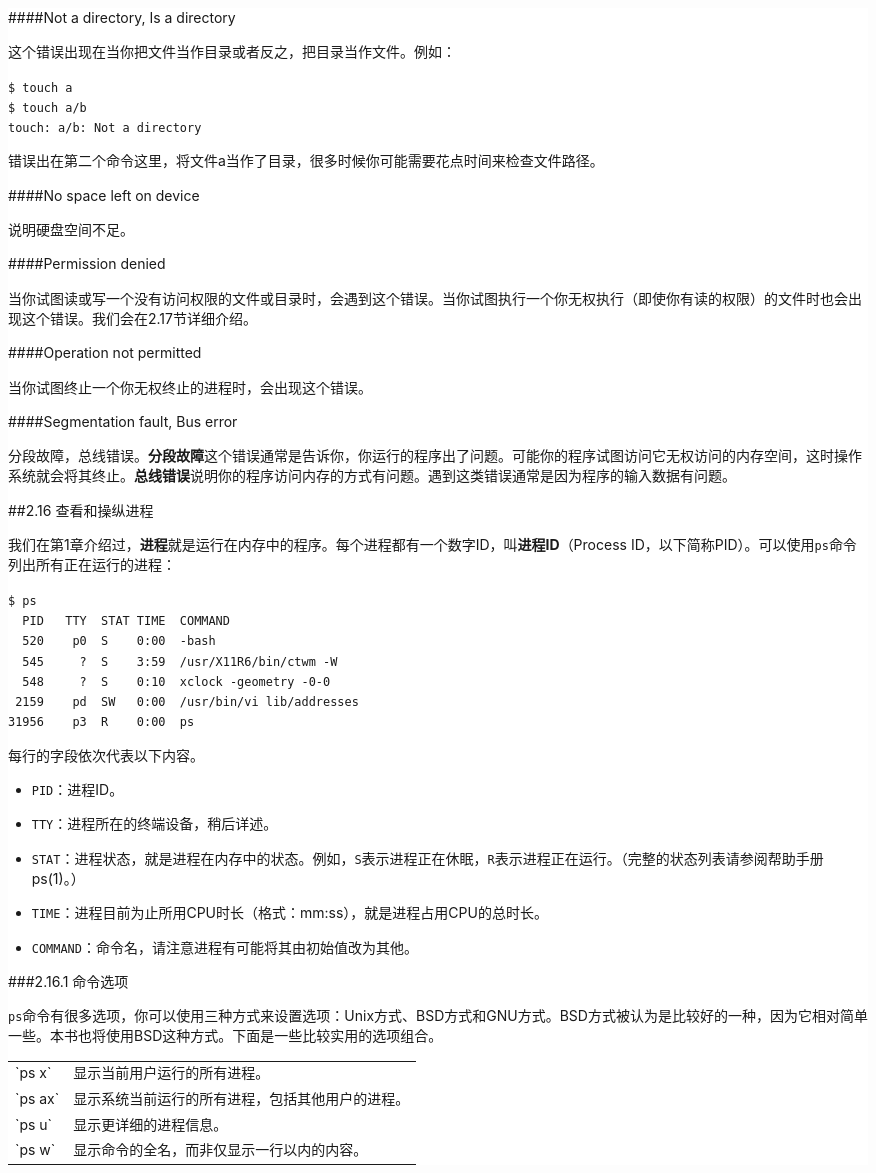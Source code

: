 ####Not a directory, Is a directory

这个错误出现在当你把文件当作目录或者反之，把目录当作文件。例如：
```
$ touch a
$ touch a/b
touch: a/b: Not a directory
```

错误出在第二个命令这里，将文件a当作了目录，很多时候你可能需要花点时间来检查文件路径。

####No space left on device

说明硬盘空间不足。

####Permission denied

当你试图读或写一个没有访问权限的文件或目录时，会遇到这个错误。当你试图执行一个你无权执行（即使你有读的权限）的文件时也会出现这个错误。我们会在2.17节详细介绍。

####Operation not permitted

当你试图终止一个你无权终止的进程时，会出现这个错误。

####Segmentation fault, Bus error

分段故障，总线错误。**分段故障**这个错误通常是告诉你，你运行的程序出了问题。可能你的程序试图访问它无权访问的内存空间，这时操作系统就会将其终止。**总线错误**说明你的程序访问内存的方式有问题。遇到这类错误通常是因为程序的输入数据有问题。

##2.16 查看和操纵进程

我们在第1章介绍过，**进程**就是运行在内存中的程序。每个进程都有一个数字ID，叫**进程ID**（Process ID，以下简称PID）。可以使用`ps`命令列出所有正在运行的进程：

```
$ ps
  PID   TTY  STAT TIME  COMMAND 
  520    p0  S    0:00  -bash 
  545     ?  S    3:59  /usr/X11R6/bin/ctwm -W 
  548     ?  S    0:10  xclock -geometry -0-0 
 2159    pd  SW   0:00  /usr/bin/vi lib/addresses 
31956    p3  R    0:00  ps 

```

每行的字段依次代表以下内容。

- `PID`：进程ID。

- `TTY`：进程所在的终端设备，稍后详述。

- `STAT`：进程状态，就是进程在内存中的状态。例如，`S`表示进程正在休眠，`R`表示进程正在运行。（完整的状态列表请参阅帮助手册ps(1)。）

- `TIME`：进程目前为止所用CPU时长（格式：mm:ss），就是进程占用CPU的总时长。

- `COMMAND`：命令名，请注意进程有可能将其由初始值改为其他。

###2.16.1 命令选项

`ps`命令有很多选项，你可以使用三种方式来设置选项：Unix方式、BSD方式和GNU方式。BSD方式被认为是比较好的一种，因为它相对简单一些。本书也将使用BSD这种方式。下面是一些比较实用的选项组合。

<table>
  <tbody>
<tr> <td> `ps x` </td> <td>  显示当前用户运行的所有进程。 </td> </tr>
<tr> <td> `ps ax` </td> <td>  显示系统当前运行的所有进程，包括其他用户的进程。</td> </tr>
<tr> <td> `ps u` </td> <td>  显示更详细的进程信息。</td> </tr>
<tr> <td> `ps w` </td> <td>  显示命令的全名，而非仅显示一行以内的内容。</td> </tr>
  </tbody>
</table>
